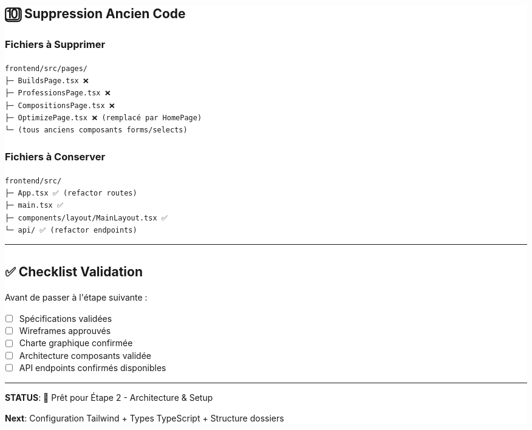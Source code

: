 
## 🔟 Suppression Ancien Code

### Fichiers à Supprimer
```
frontend/src/pages/
├─ BuildsPage.tsx ❌
├─ ProfessionsPage.tsx ❌
├─ CompositionsPage.tsx ❌
├─ OptimizePage.tsx ❌ (remplacé par HomePage)
└─ (tous anciens composants forms/selects)
```

### Fichiers à Conserver
```
frontend/src/
├─ App.tsx ✅ (refactor routes)
├─ main.tsx ✅
├─ components/layout/MainLayout.tsx ✅
└─ api/ ✅ (refactor endpoints)
```

---

## ✅ Checklist Validation

Avant de passer à l'étape suivante :
- [ ] Spécifications validées
- [ ] Wireframes approuvés
- [ ] Charte graphique confirmée
- [ ] Architecture composants validée
- [ ] API endpoints confirmés disponibles

---

**STATUS**: 🚀 Prêt pour Étape 2 - Architecture & Setup

**Next**: Configuration Tailwind + Types TypeScript + Structure dossiers
